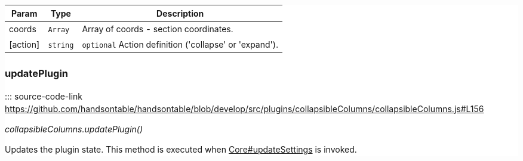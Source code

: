 | Param | Type | Description |
| --- | --- | --- |
| coords | `Array` | Array of coords - section coordinates. |
| [action] | `string` | `optional` Action definition ('collapse' or 'expand'). |



### updatePlugin
::: source-code-link https://github.com/handsontable/handsontable/blob/develop/src/plugins/collapsibleColumns/collapsibleColumns.js#L156


_collapsibleColumns.updatePlugin()_

Updates the plugin state. This method is executed when [Core#updateSettings](./Core/#updateSettings) is invoked.


